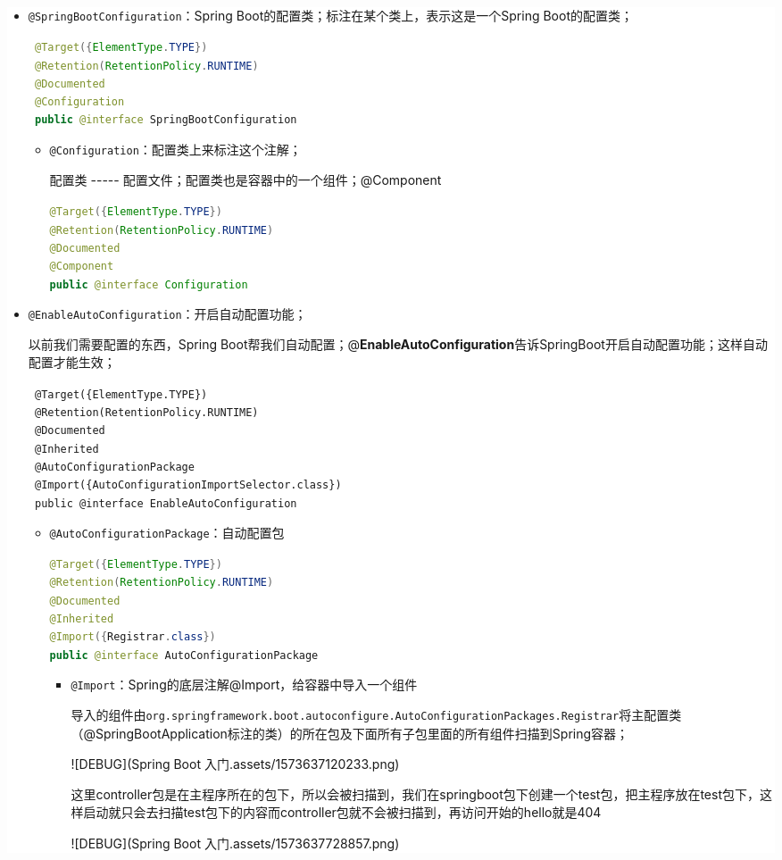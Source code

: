 - `@SpringBootConfiguration`：Spring Boot的配置类；标注在某个类上，表示这是一个Spring Boot的配置类；

  ```java
   @Target({ElementType.TYPE})
   @Retention(RetentionPolicy.RUNTIME)
   @Documented
   @Configuration
   public @interface SpringBootConfiguration
  ```

  - `@Configuration`：配置类上来标注这个注解；

    配置类 ----- 配置文件；配置类也是容器中的一个组件；@Component

    ```java
    @Target({ElementType.TYPE})
    @Retention(RetentionPolicy.RUNTIME)
    @Documented
    @Component
    public @interface Configuration
    ```

- `@EnableAutoConfiguration`：开启自动配置功能；

  以前我们需要配置的东西，Spring Boot帮我们自动配置；@**EnableAutoConfiguration**告诉SpringBoot开启自动配置功能；这样自动配置才能生效；

  ```
   @Target({ElementType.TYPE})
   @Retention(RetentionPolicy.RUNTIME)
   @Documented
   @Inherited
   @AutoConfigurationPackage
   @Import({AutoConfigurationImportSelector.class})
   public @interface EnableAutoConfiguration
  ```

  - `@AutoConfigurationPackage`：自动配置包

    ```java
    @Target({ElementType.TYPE})
    @Retention(RetentionPolicy.RUNTIME)
    @Documented
    @Inherited
    @Import({Registrar.class})
    public @interface AutoConfigurationPackage
    ```

    - `@Import`：Spring的底层注解@Import，给容器中导入一个组件

      导入的组件由`org.springframework.boot.autoconfigure.AutoConfigurationPackages.Registrar`将主配置类（@SpringBootApplication标注的类）的所在包及下面所有子包里面的所有组件扫描到Spring容器；

      ![DEBUG](Spring Boot 入门.assets/1573637120233.png)

      这里controller包是在主程序所在的包下，所以会被扫描到，我们在springboot包下创建一个test包，把主程序放在test包下，这样启动就只会去扫描test包下的内容而controller包就不会被扫描到，再访问开始的hello就是404

      ![DEBUG](Spring Boot 入门.assets/1573637728857.png)
